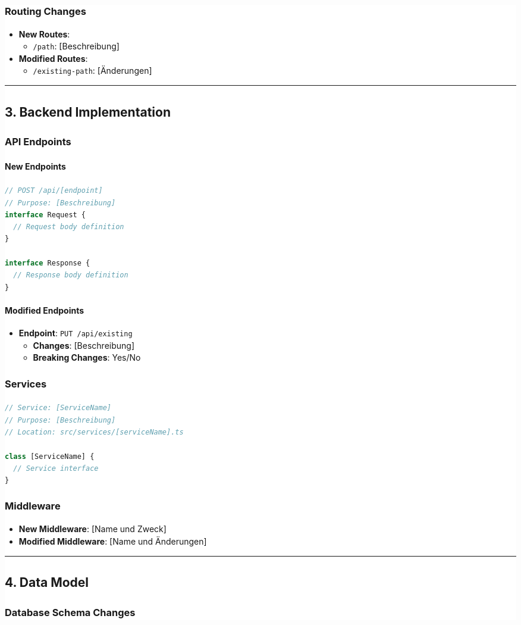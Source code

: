 ### Routing Changes
- **New Routes**:
  - `/path`: [Beschreibung]
- **Modified Routes**:
  - `/existing-path`: [Änderungen]

---

## 3. Backend Implementation

### API Endpoints

#### New Endpoints
```typescript
// POST /api/[endpoint]
// Purpose: [Beschreibung]
interface Request {
  // Request body definition
}

interface Response {
  // Response body definition
}
```

#### Modified Endpoints
- **Endpoint**: `PUT /api/existing`
  - **Changes**: [Beschreibung]
  - **Breaking Changes**: Yes/No

### Services
```typescript
// Service: [ServiceName]
// Purpose: [Beschreibung]
// Location: src/services/[serviceName].ts

class [ServiceName] {
  // Service interface
}
```

### Middleware
- **New Middleware**: [Name und Zweck]
- **Modified Middleware**: [Name und Änderungen]

---

## 4. Data Model

### Database Schema Changes
